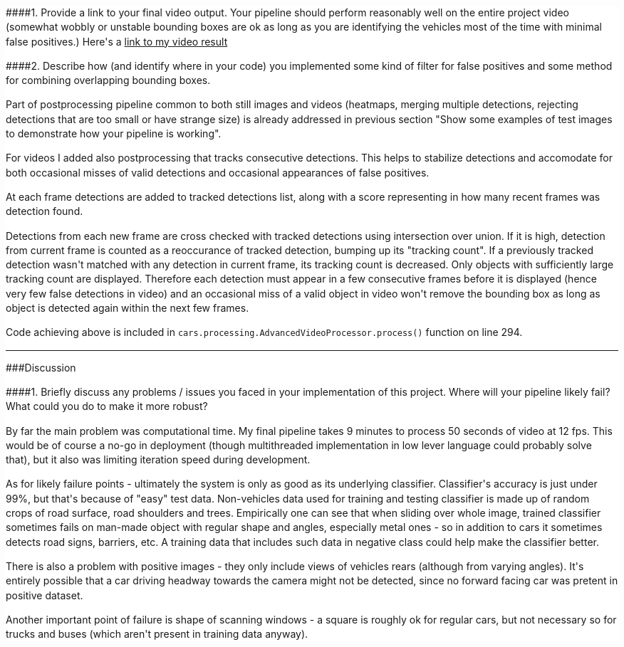 ####1. Provide a link to your final video output.  Your pipeline should perform reasonably well on the entire project video (somewhat wobbly or unstable bounding boxes are ok as long as you are identifying the vehicles most of the time with minimal false positives.)
Here's a [link to my video result](https://www.youtube.com/watch?v=WwVf0alJRsY)


####2. Describe how (and identify where in your code) you implemented some kind of filter for false positives and some method for combining overlapping bounding boxes.

Part of postprocessing pipeline common to both still images and videos (heatmaps, merging multiple detections, rejecting detections that are too small or have strange size) is already addressed in previous section "Show some examples of test images to demonstrate how your pipeline is working".

For videos I added also postprocessing that tracks consecutive detections. This helps to stabilize detections and accomodate for both occasional misses of valid detections and occasional appearances of false positives.

At each frame detections are added to tracked detections list, along with a score representing in how many recent frames was detection found.

Detections from each new frame are cross checked with tracked detections using intersection over union. If it is high, detection from current frame is counted as a reoccurance of tracked detection, bumping up its "tracking count". If a previously tracked detection wasn't matched with any detection in current frame, its tracking count is decreased. Only objects with sufficiently large tracking count are displayed. Therefore each detection must appear in a few consecutive frames before it is displayed (hence very few false detections in video) and an occasional miss of a valid object in video won't remove the bounding box as long as object is detected again within the next few frames.

Code achieving above is included in `cars.processing.AdvancedVideoProcessor.process()` function on line 294.

---

###Discussion

####1. Briefly discuss any problems / issues you faced in your implementation of this project.  Where will your pipeline likely fail?  What could you do to make it more robust?

By far the main problem was computational time. My final pipeline takes 9 minutes to process 50 seconds of video at 12 fps. This would be of course a no-go in deployment (though multithreaded implementation in low lever language could probably solve that), but it also was limiting iteration speed during development. 

As for likely failure points - ultimately the system is only as good as its underlying classifier. Classifier's accuracy is just under 99%, but that's because of "easy" test data. Non-vehicles data used for training and testing classifier is made up of random crops of road surface, road shoulders and trees. Empirically one can see that when sliding over whole image, trained classifier sometimes fails on man-made object with regular shape and angles, especially metal ones - so in addition to cars it sometimes detects road signs, barriers, etc. A training data that includes such data in negative class could help make the classifier better.

There is also a problem with positive images - they only include views of vehicles rears (although from varying angles). It's entirely possible that a car driving headway towards the camera might not be detected, since no forward facing car was pretent in positive dataset.

Another important point of failure is shape of scanning windows - a square is roughly ok for regular cars, but not necessary so for trucks and buses (which aren't present in training data anyway).
